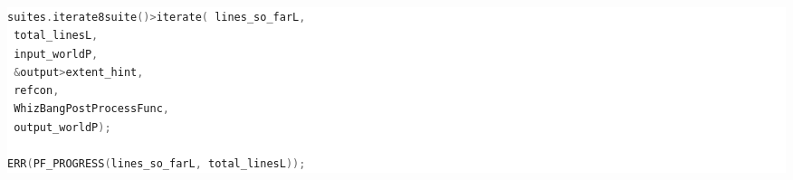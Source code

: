 ```cpp
suites.iterate8suite()>iterate( lines_so_farL,
 total_linesL,
 input_worldP,
 &output>extent_hint,
 refcon,
 WhizBangPostProcessFunc,
 output_worldP);

ERR(PF_PROGRESS(lines_so_farL, total_linesL));

```

